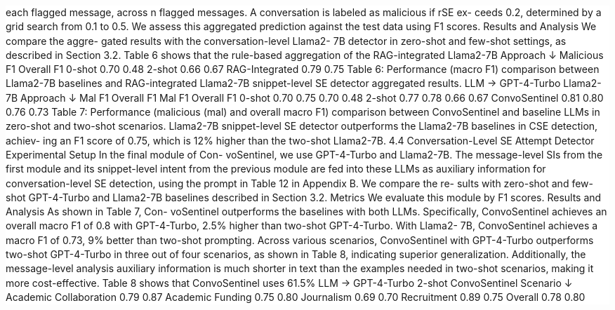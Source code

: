 each flagged message, across n flagged messages.
A conversation is labeled as malicious if rSE ex-
ceeds 0.2, determined by a grid search from 0.1 to
0.5. We assess this aggregated prediction against
the test data using F1 scores.
Results and Analysis We compare the aggre-
gated results with the conversation-level Llama2-
7B detector in zero-shot and few-shot settings,
as described in Section 3.2. Table 6 shows that
the rule-based aggregation of the RAG-integrated
Llama2-7B
Approach ↓ Malicious F1 Overall F1
0-shot 0.70 0.48
2-shot 0.66 0.67
RAG-Integrated 0.79 0.75
Table 6: Performance (macro F1) comparison between
Llama2-7B baselines and RAG-integrated Llama2-7B
snippet-level SE detector aggregated results.
LLM → GPT-4-Turbo Llama2-7B
Approach ↓ Mal F1 Overall F1 Mal F1 Overall F1
0-shot 0.70 0.75 0.70 0.48
2-shot 0.77 0.78 0.66 0.67
ConvoSentinel 0.81 0.80 0.76 0.73
Table 7: Performance (malicious (mal) and overall
macro F1) comparison between ConvoSentinel and
baseline LLMs in zero-shot and two-shot scenarios.
Llama2-7B snippet-level SE detector outperforms
the Llama2-7B baselines in CSE detection, achiev-
ing an F1 score of 0.75, which is 12% higher than
the two-shot Llama2-7B.
4.4 Conversation-Level SE Attempt Detector
Experimental Setup In the final module of Con-
voSentinel, we use GPT-4-Turbo and Llama2-7B.
The message-level SIs from the first module and its
snippet-level intent from the previous module are
fed into these LLMs as auxiliary information for
conversation-level SE detection, using the prompt
in Table 12 in Appendix B. We compare the re-
sults with zero-shot and few-shot GPT-4-Turbo and
Llama2-7B baselines described in Section 3.2.
Metrics We evaluate this module by F1 scores.
Results and Analysis As shown in Table 7, Con-
voSentinel outperforms the baselines with both
LLMs. Specifically, ConvoSentinel achieves an
overall macro F1 of 0.8 with GPT-4-Turbo, 2.5%
higher than two-shot GPT-4-Turbo. With Llama2-
7B, ConvoSentinel achieves a macro F1 of 0.73,
9% better than two-shot prompting.
Across various scenarios, ConvoSentinel with
GPT-4-Turbo outperforms two-shot GPT-4-Turbo
in three out of four scenarios, as shown in Table
8, indicating superior generalization. Additionally,
the message-level analysis auxiliary information is
much shorter in text than the examples needed in
two-shot scenarios, making it more cost-effective.
Table 8 shows that ConvoSentinel uses 61.5%
LLM → GPT-4-Turbo
2-shot ConvoSentinel
Scenario ↓
Academic Collaboration 0.79 0.87
Academic Funding 0.75 0.80
Journalism 0.69 0.70
Recruitment 0.89 0.75
Overall 0.78 0.80